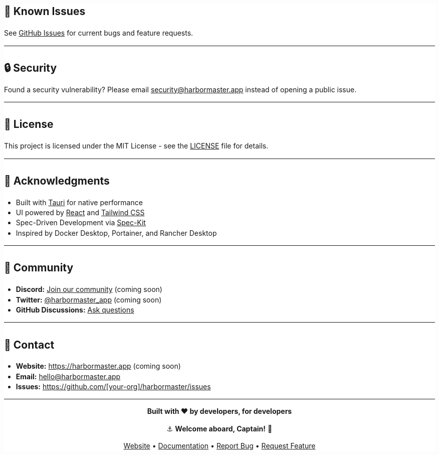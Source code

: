 
## 🐛 Known Issues

See [GitHub Issues](https://github.com/[your-org]/harbormaster/issues) for current bugs and feature requests.

---

## 🔒 Security

Found a security vulnerability? Please email security@harbormaster.app instead of opening a public issue.

---

## 📄 License

This project is licensed under the MIT License - see the [LICENSE](LICENSE) file for details.

---

## 🙏 Acknowledgments

- Built with [Tauri](https://tauri.app/) for native performance
- UI powered by [React](https://react.dev/) and [Tailwind CSS](https://tailwindcss.com/)
- Spec-Driven Development via [Spec-Kit](https://github.com/github/spec-kit)
- Inspired by Docker Desktop, Portainer, and Rancher Desktop

---

## 💬 Community

- **Discord:** [Join our community](https://discord.gg/harbormaster) (coming soon)
- **Twitter:** [@harbormaster_app](https://twitter.com/harbormaster_app) (coming soon)
- **GitHub Discussions:** [Ask questions](https://github.com/[your-org]/harbormaster/discussions)

---

## 📧 Contact

- **Website:** https://harbormaster.app (coming soon)
- **Email:** hello@harbormaster.app
- **Issues:** https://github.com/[your-org]/harbormaster/issues

---

<div align="center">

**Built with ❤️ by developers, for developers**

⚓ **Welcome aboard, Captain!** 🚢

[Website](https://harbormaster.app) • [Documentation](https://docs.harbormaster.app) • [Report Bug](https://github.com/[your-org]/harbormaster/issues) • [Request Feature](https://github.com/[your-org]/harbormaster/issues)

</div>